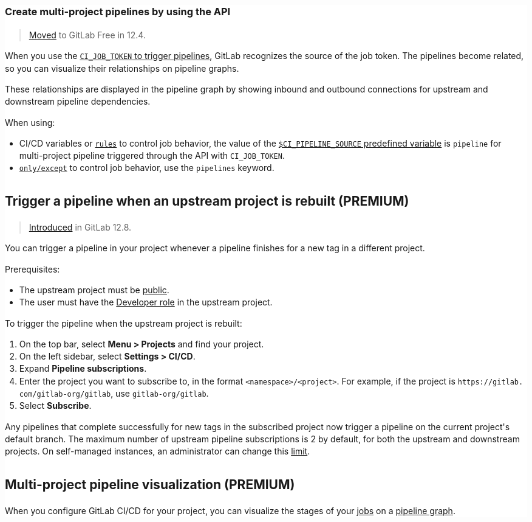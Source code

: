 ### Create multi-project pipelines by using the API

> [Moved](https://gitlab.com/gitlab-org/gitlab/-/issues/31573) to GitLab Free in 12.4.

When you use the [`CI_JOB_TOKEN` to trigger pipelines](../jobs/ci_job_token.md),
GitLab recognizes the source of the job token. The pipelines become related,
so you can visualize their relationships on pipeline graphs.

These relationships are displayed in the pipeline graph by showing inbound and
outbound connections for upstream and downstream pipeline dependencies.

When using:

- CI/CD variables or [`rules`](../yaml/index.md#rulesif) to control job behavior, the value of
  the [`$CI_PIPELINE_SOURCE` predefined variable](../variables/predefined_variables.md) is
  `pipeline` for multi-project pipeline triggered through the API with `CI_JOB_TOKEN`.
- [`only/except`](../yaml/index.md#only--except) to control job behavior, use the
  `pipelines` keyword.

## Trigger a pipeline when an upstream project is rebuilt **(PREMIUM)**

> [Introduced](https://gitlab.com/gitlab-org/gitlab/-/issues/9045) in GitLab 12.8.

You can trigger a pipeline in your project whenever a pipeline finishes for a new
tag in a different project.

Prerequisites:

- The upstream project must be [public](../../public_access/public_access.md).
- The user must have the [Developer role](../../user/permissions.md#project-members-permissions)
  in the upstream project.

To trigger the pipeline when the upstream project is rebuilt:

1. On the top bar, select **Menu > Projects** and find your project.
1. On the left sidebar, select **Settings > CI/CD**.
1. Expand **Pipeline subscriptions**.
1. Enter the project you want to subscribe to, in the format `<namespace>/<project>`.
   For example, if the project is `https://gitlab.com/gitlab-org/gitlab`, use `gitlab-org/gitlab`.
1. Select **Subscribe**.

Any pipelines that complete successfully for new tags in the subscribed project
now trigger a pipeline on the current project's default branch. The maximum
number of upstream pipeline subscriptions is 2 by default, for both the upstream and
downstream projects. On self-managed instances, an administrator can change this
[limit](../../administration/instance_limits.md#number-of-cicd-subscriptions-to-a-project).

## Multi-project pipeline visualization **(PREMIUM)**

When you configure GitLab CI/CD for your project, you can visualize the stages of your
[jobs](index.md#configure-a-pipeline) on a [pipeline graph](index.md#visualize-pipelines).

